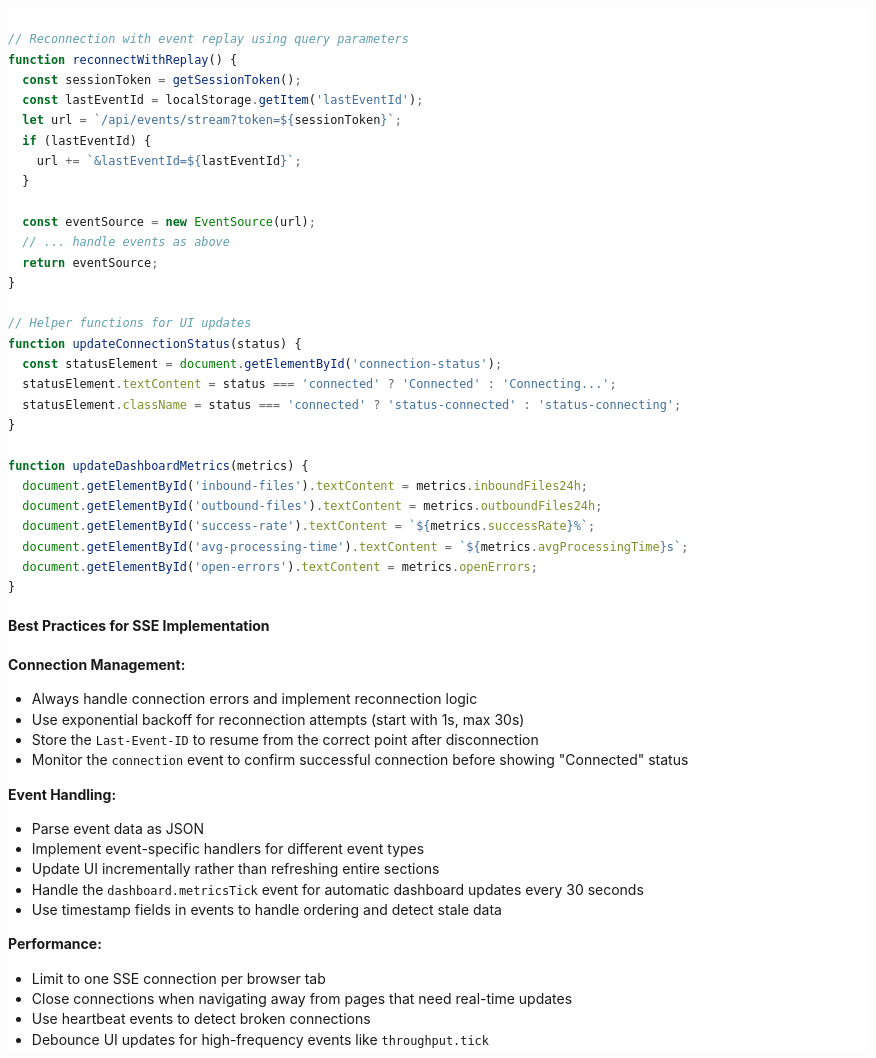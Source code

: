 ```javascript

// Reconnection with event replay using query parameters
function reconnectWithReplay() {
  const sessionToken = getSessionToken();
  const lastEventId = localStorage.getItem('lastEventId');
  let url = `/api/events/stream?token=${sessionToken}`;
  if (lastEventId) {
    url += `&lastEventId=${lastEventId}`;
  }
  
  const eventSource = new EventSource(url);
  // ... handle events as above
  return eventSource;
}

// Helper functions for UI updates
function updateConnectionStatus(status) {
  const statusElement = document.getElementById('connection-status');
  statusElement.textContent = status === 'connected' ? 'Connected' : 'Connecting...';
  statusElement.className = status === 'connected' ? 'status-connected' : 'status-connecting';
}

function updateDashboardMetrics(metrics) {
  document.getElementById('inbound-files').textContent = metrics.inboundFiles24h;
  document.getElementById('outbound-files').textContent = metrics.outboundFiles24h;
  document.getElementById('success-rate').textContent = `${metrics.successRate}%`;
  document.getElementById('avg-processing-time').textContent = `${metrics.avgProcessingTime}s`;
  document.getElementById('open-errors').textContent = metrics.openErrors;
}
```

#### Best Practices for SSE Implementation

**Connection Management:**

- Always handle connection errors and implement reconnection logic
- Use exponential backoff for reconnection attempts (start with 1s, max 30s)
- Store the `Last-Event-ID` to resume from the correct point after disconnection
- Monitor the `connection` event to confirm successful connection before showing "Connected" status

**Event Handling:**

- Parse event data as JSON
- Implement event-specific handlers for different event types
- Update UI incrementally rather than refreshing entire sections
- Handle the `dashboard.metricsTick` event for automatic dashboard updates every 30 seconds
- Use timestamp fields in events to handle ordering and detect stale data

**Performance:**

- Limit to one SSE connection per browser tab
- Close connections when navigating away from pages that need real-time updates
- Use heartbeat events to detect broken connections
- Debounce UI updates for high-frequency events like `throughput.tick`
